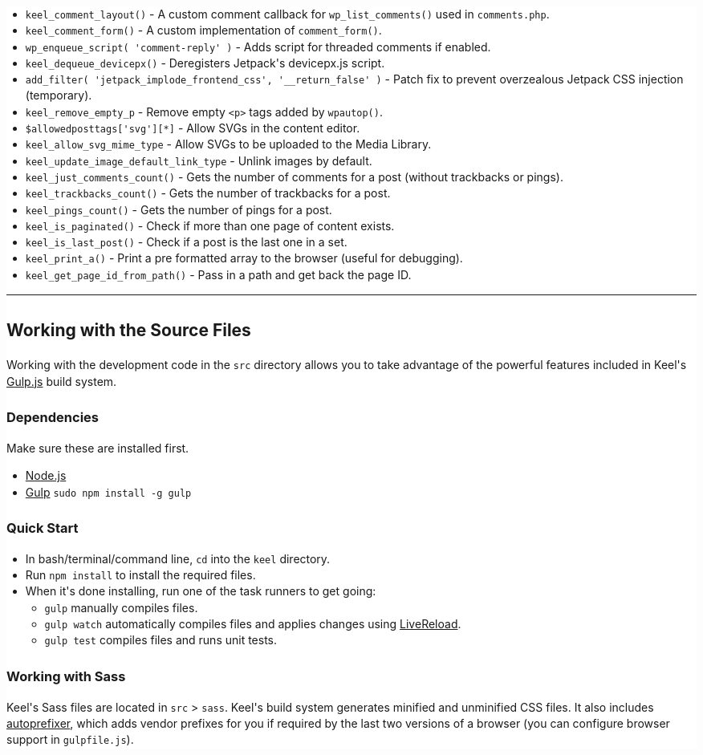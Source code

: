 - `keel_comment_layout()` - A custom comment callback for `wp_list_comments()` used in `comments.php`.
- `keel_comment_form()` - A custom implementation of `comment_form()`.
- `wp_enqueue_script( 'comment-reply' )` - Adds script for threaded comments if enabled.
- `keel_dequeue_devicepx()` - Deregisters Jetpack's devicepx.js script.
- `add_filter( 'jetpack_implode_frontend_css', '__return_false' )` - Patch fix to prevent overzealous Jetpack CSS injection (temporary).
- `keel_remove_empty_p` - Remove empty `<p>` tags added by `wpautop()`.
- `$allowedposttags['svg'][*]` - Allow SVGs in the content editor.
- `keel_allow_svg_mime_type` - Allow SVGs to be uploaded to the Media Library.
- `keel_update_image_default_link_type` - Unlink images by default.
- `keel_just_comments_count()` - Gets the number of comments for a post (without trackbacks or pings).
- `keel_trackbacks_count()` - Gets the number of trackbacks for a post.
- `keel_pings_count()` - Gets the number of pings for a post.
- `keel_is_paginated()` - Check if more than one page of content exists.
- `keel_is_last_post()` - Check if a post is the last one in a set.
- `keel_print_a()` - Print a pre formatted array to the browser (useful for debugging).
- `keel_get_page_id_from_path()` - Pass in a path and get back the page ID.

<hr>


## Working with the Source Files

Working with the development code in the `src` directory allows you to take advantage of the powerful features included in Keel's [Gulp.js](http://gulpjs.com) build system.


### Dependencies

Make sure these are installed first.

- [Node.js](http://nodejs.org/)
- [Gulp](http://gulpjs.com/)</a> `sudo npm install -g gulp`


### Quick Start

- In bash/terminal/command line, `cd` into the `keel` directory.
- Run `npm install` to install the required files.
- When it's done installing, run one of the task runners to get going:
	- `gulp` manually compiles files.
	- `gulp watch` automatically compiles files and applies changes using <a href="">[LiveReload](http://livereload.com/).
	- `gulp test` compiles files and runs unit tests.


### Working with Sass

Keel's Sass files are located in `src` > `sass`. Keel's build system generates minified and unminified CSS files. It also includes [autoprefixer](https://github.com/postcss/autoprefixer), which adds vendor prefixes for you if required by the last two versions of a browser (you can configure browser support in `gulpfile.js`).
